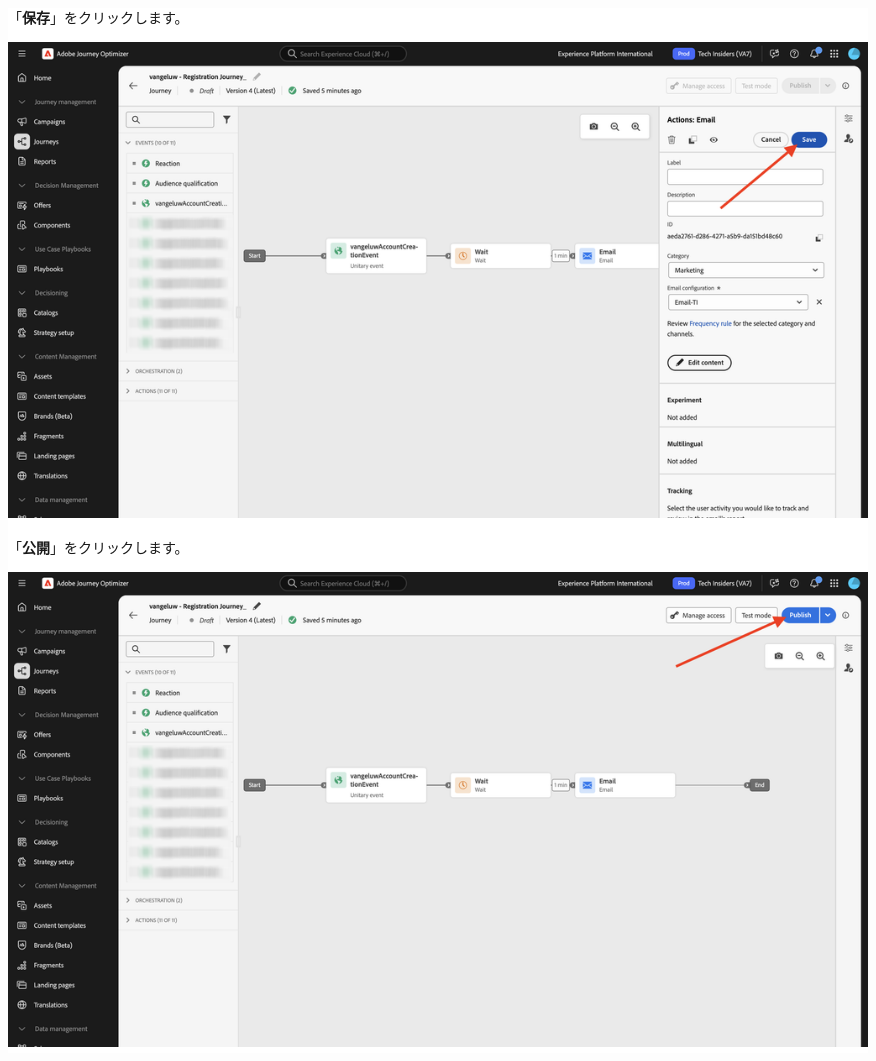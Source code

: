 「**保存**」をクリックします。

![ランディングページ](./images/lp46.png)

「**公開**」をクリックします。

![ランディングページ](./images/lp47.png)
